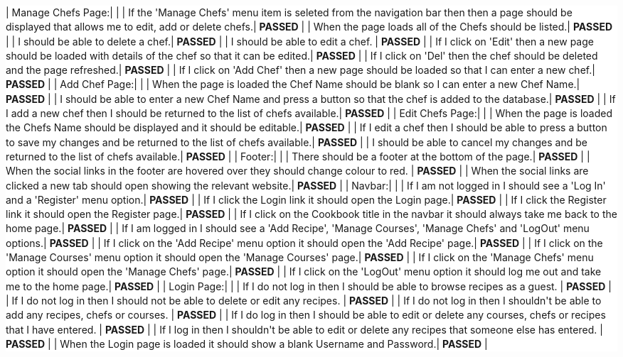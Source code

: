 | Manage Chefs Page:|  |
| If the 'Manage Chefs' menu item is seleted from the navigation bar then then a page should be displayed that allows me to edit, add or delete chefs.| **PASSED** |
| When the page loads all of the Chefs should be listed.| **PASSED** |
| I should be able to delete a chef.| **PASSED** |
| I should be able to edit a chef. | **PASSED** |
| If I click on 'Edit' then a new page should be loaded with details of the chef so that it can be edited.| **PASSED** |
| If I click on 'Del' then the chef should be deleted and the page refreshed.| **PASSED** |
| If I click on 'Add Chef' then a new page should be loaded so that I can enter a new chef.| **PASSED** |
| Add Chef Page:|  |
| When the page is loaded the Chef Name should be blank so I can enter a new Chef Name.| **PASSED** |
| I should be able to enter a new Chef Name and press a button so that the chef is added to the database.| **PASSED** |
| If I add a new chef then I should be returned to the list of chefs available.| **PASSED** |
| Edit Chefs Page:|  |
| When the page is loaded the Chefs Name should be displayed and it should be editable.| **PASSED** |
| If I edit a chef then I should be able to press a button to save my changes and be returned to the list of chefs available.| **PASSED** |
| I should be able to cancel my changes and be returned to the list of chefs available.| **PASSED** |
| Footer:|  |
| There should be a footer at the bottom of the page.| **PASSED** |
| When the social links in the footer are hovered over they should change colour to red. | **PASSED** |
| When the social links are clicked a new tab should open showing the relevant website.| **PASSED** | 
| Navbar:|  |
| If I am not logged in I should see a 'Log In' and a 'Register' menu option.| **PASSED** |
| If I click the Login link it should open the Login page.| **PASSED** | 
| If I click the Register link it should open the Register page.| **PASSED** | 
| If I click on the Cookbook title in the navbar it should always take me back to the home page.| **PASSED** |
| If I am logged in I should see a 'Add Recipe', 'Manage Courses', 'Manage Chefs' and 'LogOut' menu options.| **PASSED** | 
| If I click on the 'Add Recipe' menu option it should open the 'Add Recipe' page.| **PASSED** |
| If I click on the 'Manage Courses' menu option it should open the 'Manage Courses' page.| **PASSED** |
| If I click on the 'Manage Chefs' menu option it should open the 'Manage Chefs' page.| **PASSED** |
| If I click on the 'LogOut' menu option it should log me out and take me to the home page.| **PASSED** |
| Login Page:|  |
| If I do not log in then I should be able to browse recipes as a guest. | **PASSED** |
| If I do not log in then I should not be able to delete or edit any recipes. | **PASSED** |
| If I do not log in then I shouldn't be able to add any recipes, chefs or courses. | **PASSED** |
| If I do log in then I should be able to edit or delete any courses, chefs or recipes that I have entered. | **PASSED** |
| If I  log in then I shouldn't be able to edit or delete any recipes that someone else has entered. | **PASSED** |
| When the Login page is loaded it should show a blank Username and Password.| **PASSED** |